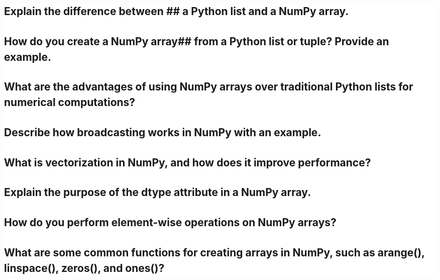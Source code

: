 <div class = "pagebreak"></div>
<div class = "pagebreak"></div>

## Explain the difference between ## a Python list and a NumPy array.

<div class = "pagebreak"></div>
<div class = "pagebreak"></div>

## How do you create a NumPy array##  from a Python list or tuple? Provide an example.

<div class = "pagebreak"></div>
<div class = "pagebreak"></div>

## What are the advantages of using NumPy arrays over traditional Python lists for numerical computations?

<div class = "pagebreak"></div>
<div class = "pagebreak"></div>

## Describe how broadcasting works in NumPy with an example.

<div class = "pagebreak"></div>
<div class = "pagebreak"></div>

## What is vectorization in NumPy, and how does it improve performance?

<div class = "pagebreak"></div>
<div class = "pagebreak"></div>

## Explain the purpose of the dtype attribute in a NumPy array.

<div class = "pagebreak"></div>
<div class = "pagebreak"></div>

## How do you perform element-wise operations on NumPy arrays?

<div class = "pagebreak"></div>
<div class = "pagebreak"></div>

## What are some common functions for creating arrays in NumPy, such as arange(), linspace(), zeros(), and ones()?

<div class = "pagebreak"></div>
<div class = "pagebreak"></div>

